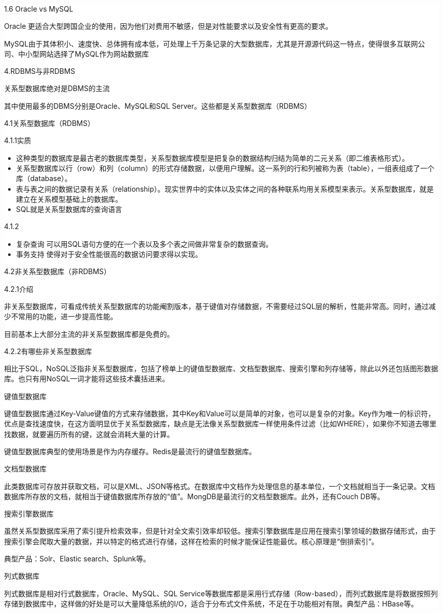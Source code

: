 1.6 Oracle vs MySQL

Oracle 更适合大型跨国企业的使用，因为他们对费用不敏感，但是对性能要求以及安全性有更高的要求。

MySQL由于其体积小、速度快、总体拥有成本低，可处理上千万条记录的大型数据库，尤其是开源源代码这一特点，使得很多互联网公司、中小型网站选择了MySQL作为网站数据库

4.RDBMS与非RDBMS

关系型数据库绝对是DBMS的主流

其中使用最多的DBMS分别是Oracle、MySQL和SQL Server。这些都是关系型数据库（RDBMS）

4.1关系型数据库（RDBMS）

4.1.1实质

- 这种类型的数据库是最古老的数据库类型，关系型数据库模型是把复杂的数据结构归结为简单的二元关系（即二维表格形式）。
- 关系型数据库以行（row）和列（column）的形式存储数据，以便用户理解。这一系列的行和列被称为表（table），一组表组成了一个库（database）。
- 表与表之间的数据记录有关系（relationship）。现实世界中的实体以及实体之间的各种联系均用关系模型来表示。关系型数据库，就是建立在关系模型基础上的数据库。
- SQL就是关系型数据库的查询语言

4.1.2

- 复杂查询
  可以用SQL语句方便的在一个表以及多个表之间做非常复杂的数据查询。
- 事务支持
  使得对于安全性能很高的数据访问要求得以实现。

4.2非关系型数据库（非RDBMS）

4.2.1介绍

非关系型数据库，可看成传统关系型数据库的功能阉割版本，基于键值对存储数据，不需要经过SQL层的解析，性能非常高。同时，通过减少不常用的功能，进一步提高性能。

目前基本上大部分主流的非关系型数据库都是免费的。

4.2.2有哪些非关系型数据库

相比于SQL，NoSQL泛指非关系型数据库，包括了榜单上的键值型数据库、文档型数据库、搜索引擎和列存储等，除此以外还包括图形数据库。也只有用NoSQL一词才能将这些技术囊括进来。

键值型数据库

键值型数据库通过Key-Value键值的方式来存储数据，其中Key和Value可以是简单的对象，也可以是复杂的对象。Key作为唯一的标识符，优点是查找速度快，在这方面明显优于关系型数据库，缺点是无法像关系型数据库一样使用条件过滤（比如WHERE），如果你不知道去哪里找数据，就要遍历所有的键，这就会消耗大量的计算。

键值型数据库典型的使用场景是作为内存缓存。Redis是最流行的键值型数据库。

文档型数据库

此类数据库可存放并获取文档，可以是XML、JSON等格式。在数据库中文档作为处理信息的基本单位，一个文档就相当于一条记录。文档数据库所存放的文档，就相当于键值数据库所存放的“值”。MongDB是最流行的文档型数据库。此外，还有Couch DB等。

搜索引擎数据库

虽然关系型数据库采用了索引提升检索效率，但是针对全文索引效率却较低。搜索引擎数据库是应用在搜索引擎领域的数据存储形式，由于搜索引擎会爬取大量的数据，并以特定的格式进行存储，这样在检索的时候才能保证性能最优。核心原理是“倒排索引”。

典型产品：Solr、Elastic search、Splunk等。

列式数据库

列式数据库是相对行式数据库，Oracle、MySQL、SQL Service等数据库都是采用行式存储（Row-based），而列式数据库是将数据按照列存储到数据库中，这样做的好处是可以大量降低系统的I/O，适合于分布式文件系统，不足在于功能相对有限。典型产品：HBase等。
